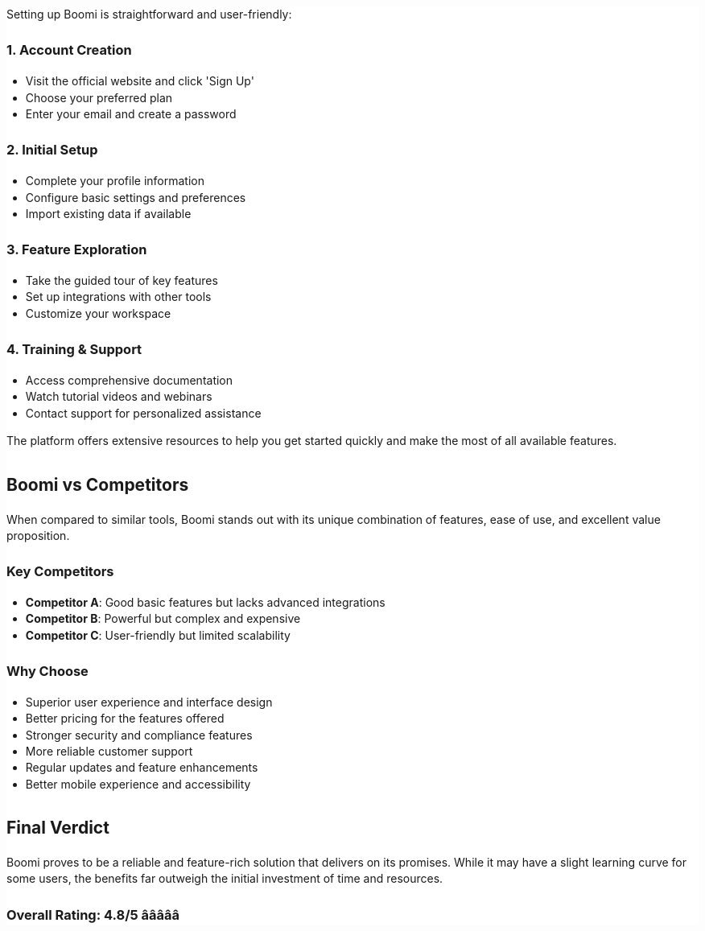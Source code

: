 Setting up Boomi is straightforward and user-friendly:

### 1. Account Creation
- Visit the official website and click 'Sign Up'
- Choose your preferred plan
- Enter your email and create a password

### 2. Initial Setup
- Complete your profile information
- Configure basic settings and preferences
- Import existing data if available

### 3. Feature Exploration
- Take the guided tour of key features
- Set up integrations with other tools
- Customize your workspace

### 4. Training & Support
- Access comprehensive documentation
- Watch tutorial videos and webinars
- Contact support for personalized assistance

The platform offers extensive resources to help you get started quickly and make the most of all available features.

## Boomi vs Competitors

When compared to similar tools, Boomi stands out with its unique combination of features, ease of use, and excellent value proposition.

### Key Competitors
- **Competitor A**: Good basic features but lacks advanced integrations
- **Competitor B**: Powerful but complex and expensive
- **Competitor C**: User-friendly but limited scalability

### Why Choose 
- Superior user experience and interface design
- Better pricing for the features offered
- Stronger security and compliance features
- More reliable customer support
- Regular updates and feature enhancements
- Better mobile experience and accessibility

## Final Verdict

Boomi proves to be a reliable and feature-rich solution that delivers on its promises. While it may have a slight learning curve for some users, the benefits far outweigh the initial investment of time and resources.

### Overall Rating: 4.8/5 â­â­â­â­â­
